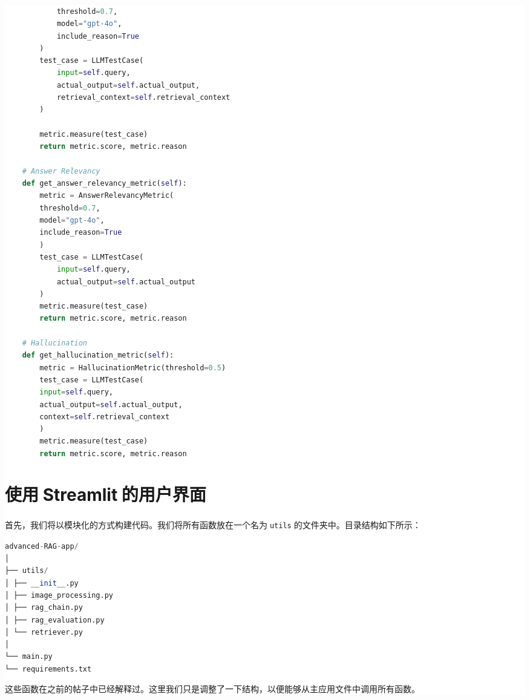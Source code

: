 ```python
            threshold=0.7,
            model="gpt-4o",
            include_reason=True
        )
        test_case = LLMTestCase(
            input=self.query,
            actual_output=self.actual_output,
            retrieval_context=self.retrieval_context
        )
        
        metric.measure(test_case)
        return metric.score, metric.reason
    
    # Answer Relevancy
    def get_answer_relevancy_metric(self):
        metric = AnswerRelevancyMetric(
        threshold=0.7,
        model="gpt-4o",
        include_reason=True
        )
        test_case = LLMTestCase(
            input=self.query,
            actual_output=self.actual_output
        )
        metric.measure(test_case)
        return metric.score, metric.reason
    
    # Hallucination
    def get_hallucination_metric(self):
        metric = HallucinationMetric(threshold=0.5)
        test_case = LLMTestCase(
        input=self.query,
        actual_output=self.actual_output,
        context=self.retrieval_context  
        )
        metric.measure(test_case)
        return metric.score, metric.reason
```

# 使用 Streamlit 的用户界面

首先，我们将以模块化的方式构建代码。我们将所有函数放在一个名为 `utils` 的文件夹中。目录结构如下所示：

```python
advanced-RAG-app/
│
├── utils/
│ ├── __init__.py
│ ├── image_processing.py
│ ├── rag_chain.py
│ ├── rag_evaluation.py
│ └── retriever.py
│
└── main.py
└── requirements.txt

```
这些函数在之前的帖子中已经解释过。这里我们只是调整了一下结构，以便能够从主应用文件中调用所有函数。
